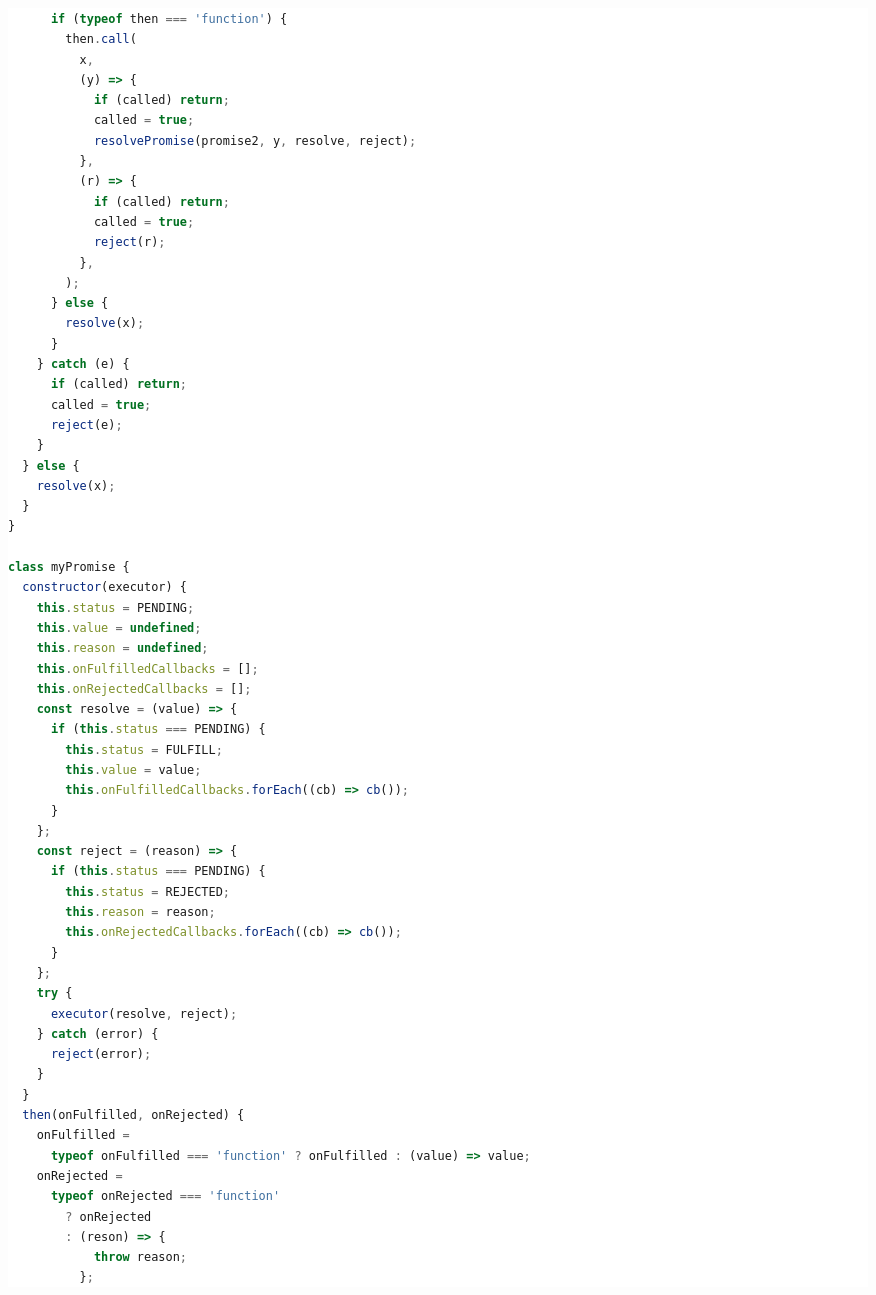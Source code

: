 ```js
      if (typeof then === 'function') {
        then.call(
          x,
          (y) => {
            if (called) return;
            called = true;
            resolvePromise(promise2, y, resolve, reject);
          },
          (r) => {
            if (called) return;
            called = true;
            reject(r);
          },
        );
      } else {
        resolve(x);
      }
    } catch (e) {
      if (called) return;
      called = true;
      reject(e);
    }
  } else {
    resolve(x);
  }
}

class myPromise {
  constructor(executor) {
    this.status = PENDING;
    this.value = undefined;
    this.reason = undefined;
    this.onFulfilledCallbacks = [];
    this.onRejectedCallbacks = [];
    const resolve = (value) => {
      if (this.status === PENDING) {
        this.status = FULFILL;
        this.value = value;
        this.onFulfilledCallbacks.forEach((cb) => cb());
      }
    };
    const reject = (reason) => {
      if (this.status === PENDING) {
        this.status = REJECTED;
        this.reason = reason;
        this.onRejectedCallbacks.forEach((cb) => cb());
      }
    };
    try {
      executor(resolve, reject);
    } catch (error) {
      reject(error);
    }
  }
  then(onFulfilled, onRejected) {
    onFulfilled =
      typeof onFulfilled === 'function' ? onFulfilled : (value) => value;
    onRejected =
      typeof onRejected === 'function'
        ? onRejected
        : (reson) => {
            throw reason;
          };
```